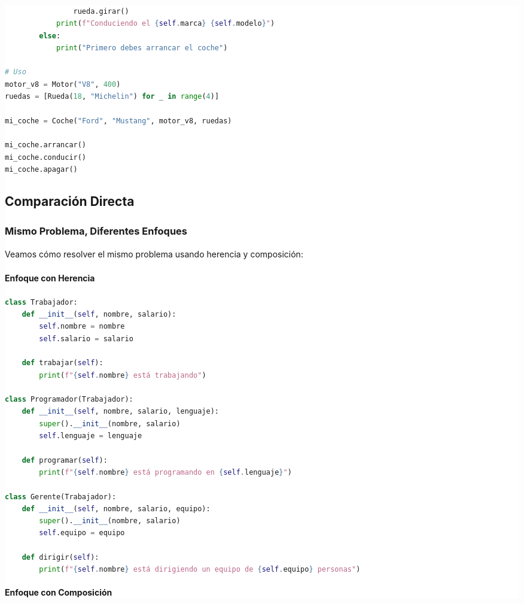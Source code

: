```python
                rueda.girar()
            print(f"Conduciendo el {self.marca} {self.modelo}")
        else:
            print("Primero debes arrancar el coche")

# Uso
motor_v8 = Motor("V8", 400)
ruedas = [Rueda(18, "Michelin") for _ in range(4)]

mi_coche = Coche("Ford", "Mustang", motor_v8, ruedas)

mi_coche.arrancar()
mi_coche.conducir()
mi_coche.apagar()
```

## Comparación Directa

### Mismo Problema, Diferentes Enfoques

Veamos cómo resolver el mismo problema usando herencia y composición:

#### Enfoque con Herencia

```python
class Trabajador:
    def __init__(self, nombre, salario):
        self.nombre = nombre
        self.salario = salario
    
    def trabajar(self):
        print(f"{self.nombre} está trabajando")

class Programador(Trabajador):
    def __init__(self, nombre, salario, lenguaje):
        super().__init__(nombre, salario)
        self.lenguaje = lenguaje
    
    def programar(self):
        print(f"{self.nombre} está programando en {self.lenguaje}")

class Gerente(Trabajador):
    def __init__(self, nombre, salario, equipo):
        super().__init__(nombre, salario)
        self.equipo = equipo
    
    def dirigir(self):
        print(f"{self.nombre} está dirigiendo un equipo de {self.equipo} personas")
```

#### Enfoque con Composición
